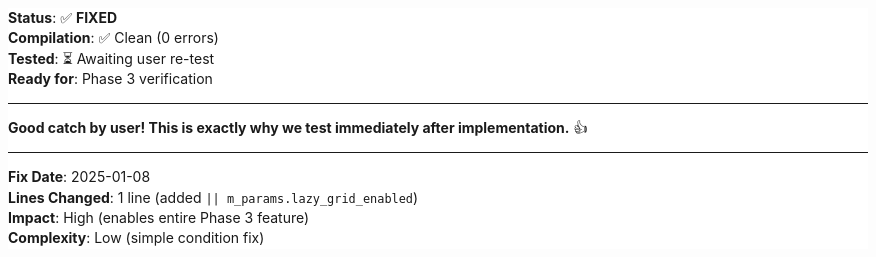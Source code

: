 **Status**: ✅ **FIXED**  
**Compilation**: ✅ Clean (0 errors)  
**Tested**: ⏳ Awaiting user re-test  
**Ready for**: Phase 3 verification

---

**Good catch by user! This is exactly why we test immediately after implementation.** 👍

---

**Fix Date**: 2025-01-08  
**Lines Changed**: 1 line (added `|| m_params.lazy_grid_enabled`)  
**Impact**: High (enables entire Phase 3 feature)  
**Complexity**: Low (simple condition fix)

